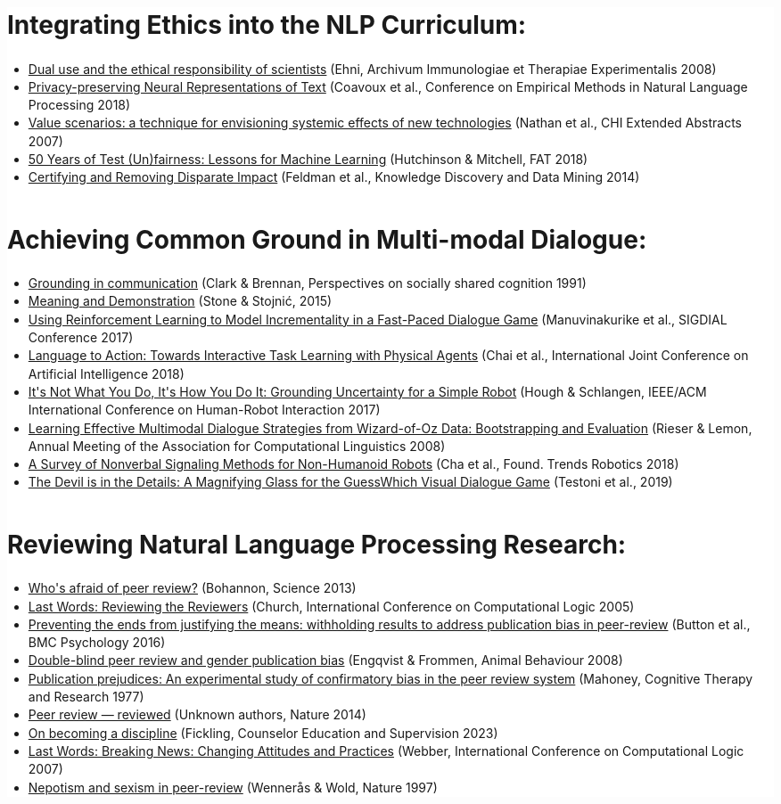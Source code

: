 
# Integrating Ethics into the NLP Curriculum:
- [Dual use and the ethical responsibility of scientists](https://www.semanticscholar.org/paper/0e661bd2cfe94ed58e4e2abc1409c75b98c2582c) (Ehni, Archivum Immunologiae et Therapiae Experimentalis 2008)
- [Privacy-preserving Neural Representations of Text](https://www.semanticscholar.org/paper/e8fa186444d98a39ee9139b1f5dd0c7618caef8f) (Coavoux et al., Conference on Empirical Methods in Natural Language Processing 2018)
- [Value scenarios: a technique for envisioning systemic effects of new technologies](https://www.semanticscholar.org/paper/f9acf607b858ac110c1bf83bf62835bcc1820e83) (Nathan et al., CHI Extended Abstracts 2007)
- [50 Years of Test (Un)fairness: Lessons for Machine Learning](https://www.semanticscholar.org/paper/c9fa1cb56feeeb5033aa7ba40fa035ca2b9018ce) (Hutchinson & Mitchell, FAT 2018)
- [Certifying and Removing Disparate Impact](https://www.semanticscholar.org/paper/0fee3b6c72f7676b4934651e517d0a328048c600) (Feldman et al., Knowledge Discovery and Data Mining 2014)

# Achieving Common Ground in Multi-modal Dialogue:
- [Grounding in communication](https://www.semanticscholar.org/paper/5a9cac54de14e58697d0315fe3c01f3dbe69c186) (Clark & Brennan, Perspectives on socially shared cognition 1991)
- [Meaning and Demonstration](https://www.semanticscholar.org/paper/06b6595034f6a8ea850ac12814030c0ef214d300) (Stone & Stojnić,  2015)
- [Using Reinforcement Learning to Model Incrementality in a Fast-Paced Dialogue Game](https://www.semanticscholar.org/paper/68922969c1b91cdfb4a13f1dab9b90d015179a9c) (Manuvinakurike et al., SIGDIAL Conference 2017)
- [Language to Action: Towards Interactive Task Learning with Physical Agents](https://www.semanticscholar.org/paper/0e3c3599bf5dc2e24e724f097b80948f25c57d1d) (Chai et al., International Joint Conference on Artificial Intelligence 2018)
- [It's Not What You Do, It's How You Do It: Grounding Uncertainty for a Simple Robot](https://www.semanticscholar.org/paper/a2a4cc9bd34ed61383979edd365d29a32a74368e) (Hough & Schlangen, IEEE/ACM International Conference on Human-Robot Interaction 2017)
- [Learning Effective Multimodal Dialogue Strategies from Wizard-of-Oz Data: Bootstrapping and Evaluation](https://www.semanticscholar.org/paper/440dd122c93f707c213bb3096449848ac7d1bda5) (Rieser & Lemon, Annual Meeting of the Association for Computational Linguistics 2008)
- [A Survey of Nonverbal Signaling Methods for Non-Humanoid Robots](https://www.semanticscholar.org/paper/39253602324619c130e140c4e5cef4af0d746880) (Cha et al., Found. Trends Robotics 2018)
- [The Devil is in the Details: A Magnifying Glass for the GuessWhich Visual Dialogue Game](https://www.semanticscholar.org/paper/4a5c3216f8aad40b17531e78df8cc18e2b5c73ff) (Testoni et al.,  2019)

# Reviewing Natural Language Processing Research:
- [Who's afraid of peer review?](https://www.semanticscholar.org/paper/33ff45f364dac785b8bd4e3bf70fb169dc1d39b4) (Bohannon, Science 2013)
- [Last Words: Reviewing the Reviewers](https://www.semanticscholar.org/paper/9ca5552008fe2c24e0541f6af47fd5110d4015b3) (Church, International Conference on Computational Logic 2005)
- [Preventing the ends from justifying the means: withholding results to address publication bias in peer-review](https://www.semanticscholar.org/paper/4fb5a17d4066116a8fc928e43aa558732d8b7cb2) (Button et al., BMC Psychology 2016)
- [Double-blind peer review and gender publication bias](https://www.semanticscholar.org/paper/a772589606f9880d74ac79519ccef073eefd5519) (Engqvist & Frommen, Animal Behaviour 2008)
- [Publication prejudices: An experimental study of confirmatory bias in the peer review system](https://www.semanticscholar.org/paper/d8cf5c798397b6a0be1b41f18f979f0988f1ece7) (Mahoney, Cognitive Therapy and Research 1977)
- [Peer review — reviewed](https://www.semanticscholar.org/paper/8d75051e8151fa5b7bd7c863102d0c4be7608c93) (Unknown authors, Nature 2014)
- [On becoming a discipline](https://www.semanticscholar.org/paper/87e849787dcfda83d7315c7d3d5c54851c82d264) (Fickling, Counselor Education and Supervision 2023)
- [Last Words: Breaking News: Changing Attitudes and Practices](https://www.semanticscholar.org/paper/830ab38207bd40189752a301967b865c38dab591) (Webber, International Conference on Computational Logic 2007)
- [Nepotism and sexism in peer-review](https://www.semanticscholar.org/paper/cf222293e2447365ad25e603bfdd064646ef6652) (Wennerås & Wold, Nature 1997)
